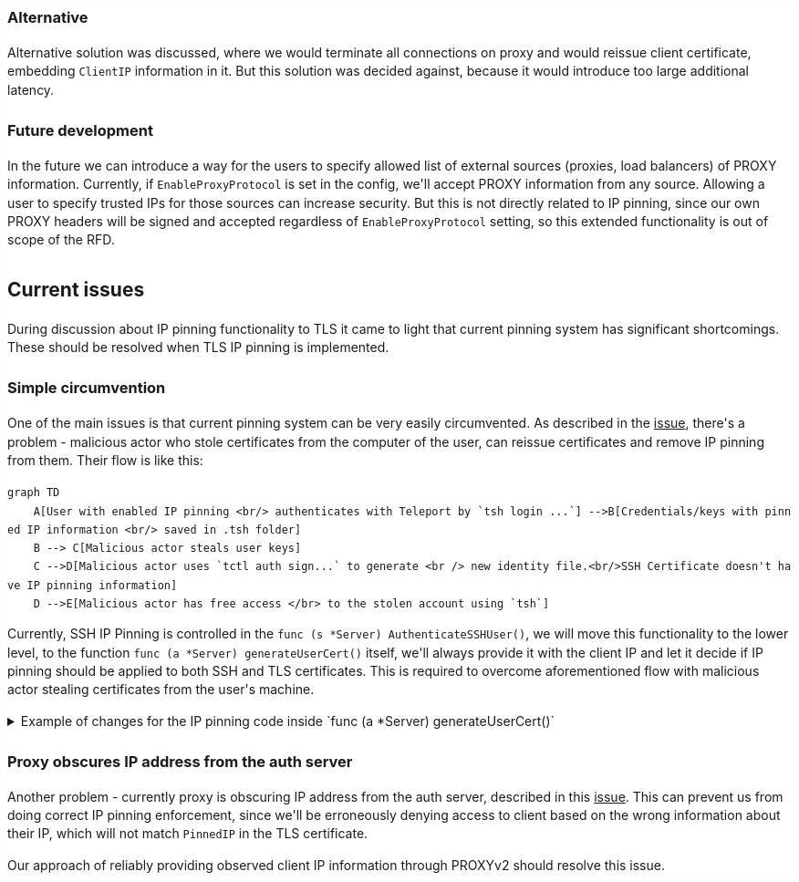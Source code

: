 ### Alternative

Alternative solution was discussed, where we would terminate all connections on proxy and would reissue client certificate, embedding `ClientIP` information in it. But this solution was decided against, because it would introduce too large additional latency.

### Future development

In the future we can introduce a way for the users to specify allowed list of external sources (proxies, load balancers) of PROXY information. Currently, if `EnableProxyProtocol` is set in the config, we'll accept PROXY information from any source. Allowing a user to specify trusted IPs for those sources can increase security. But this is not directly related to IP pinning, since our own PROXY headers will be signed and accepted regardless of `EnableProxyProtocol` setting, so this extended functionality is out of scope of the RFD.

## Current issues

During discussion about  IP pinning functionality to TLS it came to light that current pinning system has significant shortcomings. These should be resolved when TLS IP pinning is implemented.

### Simple circumvention
One of the main issues is that current pinning system can be very easily circumvented. As described in the [issue](https://github.com/gravitational/teleport-private/issues/164), there's a problem - malicious actor who stole certificates from the computer of the user, can reissue certificates and remove IP pinning from them. Their flow is like this:

```mermaid
graph TD
    A[User with enabled IP pinning <br/> authenticates with Teleport by `tsh login ...`] -->B[Credentials/keys with pinned IP information <br/> saved in .tsh folder]
    B --> C[Malicious actor steals user keys]
    C -->D[Malicious actor uses `tctl auth sign...` to generate <br /> new identity file.<br/>SSH Certificate doesn't have IP pinning information]
    D -->E[Malicious actor has free access </br> to the stolen account using `tsh`]
```

Currently, SSH IP Pinning is controlled in the `func (s *Server) AuthenticateSSHUser()`, we will move this functionality to the lower level, to the function `func (a *Server) generateUserCert()` itself, we'll always provide it with the client IP and let it decide if IP pinning should be applied to both SSH and TLS certificates. This is required to overcome aforementioned flow with malicious actor stealing certificates from the user's machine.

<details><summary>Example of changes for the IP pinning code inside `func (a *Server) generateUserCert()`</summary></details>


### Proxy obscures IP address from the auth server
Another problem - currently proxy is obscuring IP address from the auth server, described in this [issue](https://github.com/gravitational/teleport/issues/15521). This can prevent us from doing correct IP pinning enforcement, since we'll be erroneously denying access to client based on the wrong information about their IP, which will not match `PinnedIP` in the TLS certificate.

Our approach of reliably providing observed client IP information through PROXYv2 should resolve this issue.
